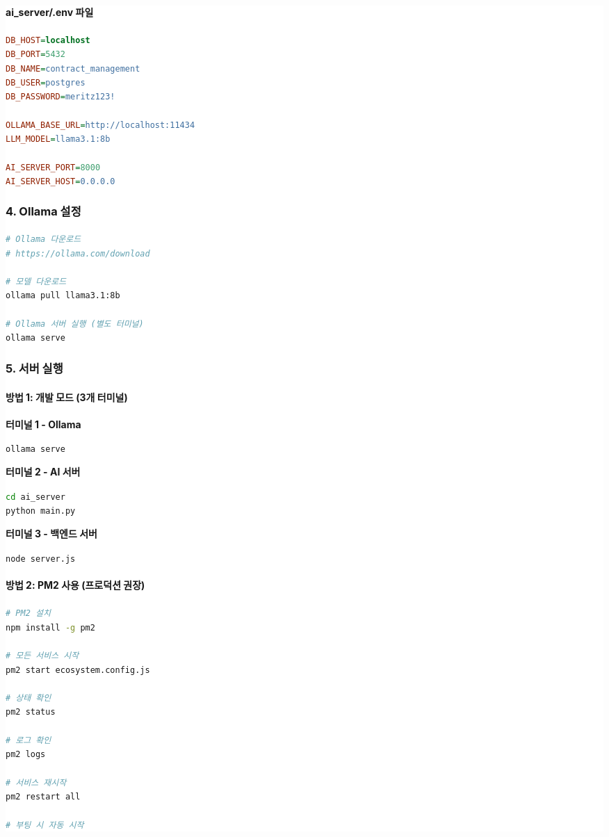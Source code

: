 #### ai_server/.env 파일
```ini
DB_HOST=localhost
DB_PORT=5432
DB_NAME=contract_management
DB_USER=postgres
DB_PASSWORD=meritz123!

OLLAMA_BASE_URL=http://localhost:11434
LLM_MODEL=llama3.1:8b

AI_SERVER_PORT=8000
AI_SERVER_HOST=0.0.0.0
```

### 4. Ollama 설정

```bash
# Ollama 다운로드
# https://ollama.com/download

# 모델 다운로드
ollama pull llama3.1:8b

# Ollama 서버 실행 (별도 터미널)
ollama serve
```

### 5. 서버 실행

#### 방법 1: 개발 모드 (3개 터미널)

**터미널 1 - Ollama**
```bash
ollama serve
```

**터미널 2 - AI 서버**
```bash
cd ai_server
python main.py
```

**터미널 3 - 백엔드 서버**
```bash
node server.js
```

#### 방법 2: PM2 사용 (프로덕션 권장)

```bash
# PM2 설치
npm install -g pm2

# 모든 서비스 시작
pm2 start ecosystem.config.js

# 상태 확인
pm2 status

# 로그 확인
pm2 logs

# 서비스 재시작
pm2 restart all

# 부팅 시 자동 시작
```